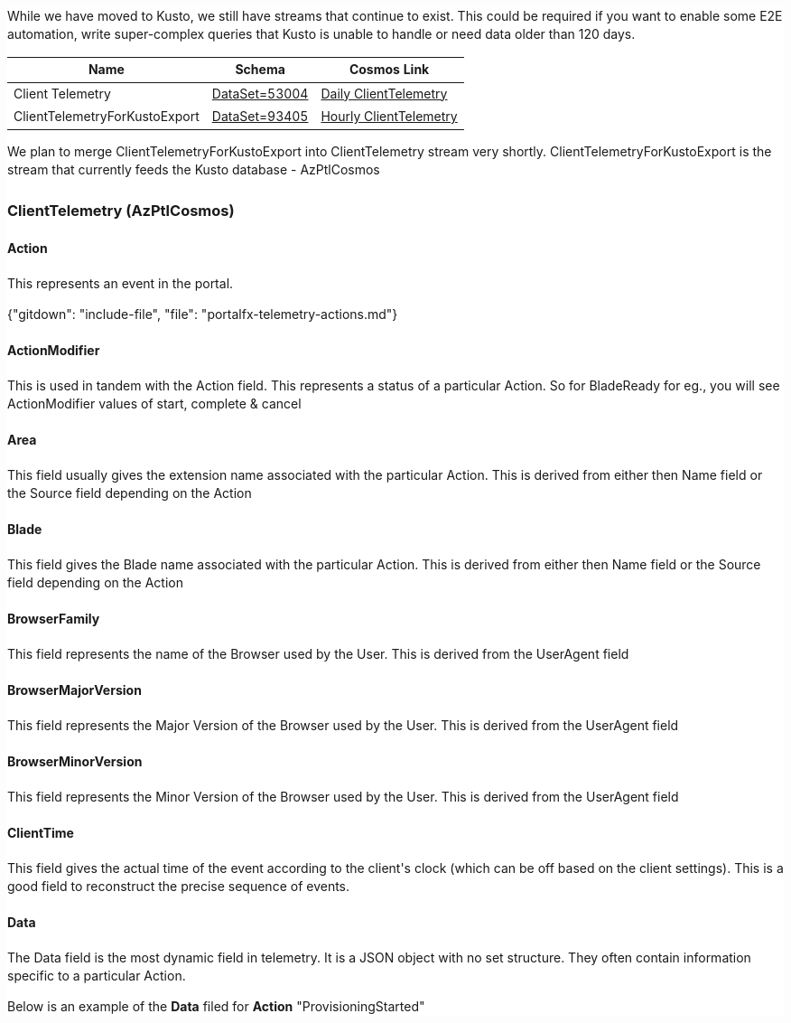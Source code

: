 While we have moved to Kusto, we still have streams that continue to exist. This could be required if you want to enable some E2E automation, write super-complex queries that Kusto is unable to handle or need data older than 120 days. 

|Name              | Schema                                                                                                           | Cosmos Link                                                                                                                                                                                                           |
|------------------|------------------------------------------------------------------------------------------------------------------|-----------------------------------------------------------------------------------------------------------------------------------------------------------------------------------------------------------------------|
|Client Telemetry  | [DataSet=53004](https://datacatalog.analytics.msftcloudes.com/#/entity/53004/schema)             | [Daily ClientTelemetry](https://cosmos11.osdinfra.net/cosmos/AzureAnalytics.Partner.AAPT/shares/AzureAnalytics.Dev/AzureAnalytics.Dev.PublishedData/AAPT.Gauge.Ibiza.Daily/ClientTelemetry/)                          |
|ClientTelemetryForKustoExport | [DataSet=93405](https://datacatalog.analytics.msftcloudes.com/#/entity/93405/schema) | [Hourly ClientTelemetry](https://cosmos11.osdinfra.net/cosmos/azureanalytics.partner.azureportal/shares/AzureAnalytics.Dev/AzureAnalytics.Dev.PublishedData/AAPT.Gauge.Ibiza.Hourly/ClientTelemetryForKustoExport/)   |

We plan to merge ClientTelemetryForKustoExport into ClientTelemetry stream very shortly. ClientTelemetryForKustoExport is the stream that currently feeds the Kusto database - AzPtlCosmos

### ClientTelemetry (AzPtlCosmos)

#### Action 
This represents an event in the portal.

{"gitdown": "include-file", "file": "portalfx-telemetry-actions.md"}

#### ActionModifier
This is used in tandem with the Action field. This represents a status of a particular Action. So for BladeReady for eg., you will see ActionModifier values of start, complete & cancel

#### Area
This field usually gives the extension name associated with the particular Action. This is derived from either then Name field or the Source field depending on the Action

#### Blade
This field gives the Blade name associated with the particular Action. This is derived from either then Name field or the Source field depending on the Action

#### BrowserFamily
This field represents the name of the Browser used by the User. This is derived from the UserAgent field

#### BrowserMajorVersion
This field represents the Major Version of the Browser used by the User. This is derived from the UserAgent field

#### BrowserMinorVersion
This field represents the Minor Version of the Browser used by the User. This is derived from the UserAgent field

#### ClientTime
This field gives the actual time of the event according to the client's clock (which can be off based on the client settings). This is a good field to reconstruct the precise sequence of events.

#### Data
The Data field is the most dynamic field in telemetry. It is a JSON object with no set structure. They often contain information specific to a particular Action. 

Below is an example of the <b>Data</b> filed for <b>Action</b> "ProvisioningStarted"
	